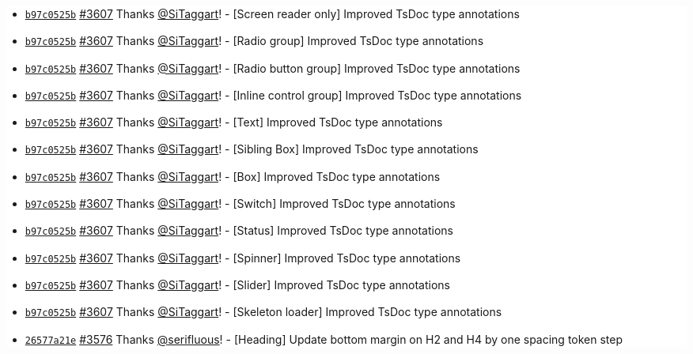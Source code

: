 * [`b97c0525b`](https://github.com/twilio-labs/paste/commit/b97c0525b7c3211cdb02808f07d45cb7106438f9) [#3607](https://github.com/twilio-labs/paste/pull/3607) Thanks [@SiTaggart](https://github.com/SiTaggart)! - [Screen reader only] Improved TsDoc type annotations

- [`b97c0525b`](https://github.com/twilio-labs/paste/commit/b97c0525b7c3211cdb02808f07d45cb7106438f9) [#3607](https://github.com/twilio-labs/paste/pull/3607) Thanks [@SiTaggart](https://github.com/SiTaggart)! - [Radio group] Improved TsDoc type annotations

* [`b97c0525b`](https://github.com/twilio-labs/paste/commit/b97c0525b7c3211cdb02808f07d45cb7106438f9) [#3607](https://github.com/twilio-labs/paste/pull/3607) Thanks [@SiTaggart](https://github.com/SiTaggart)! - [Radio button group] Improved TsDoc type annotations

- [`b97c0525b`](https://github.com/twilio-labs/paste/commit/b97c0525b7c3211cdb02808f07d45cb7106438f9) [#3607](https://github.com/twilio-labs/paste/pull/3607) Thanks [@SiTaggart](https://github.com/SiTaggart)! - [Inline control group] Improved TsDoc type annotations

* [`b97c0525b`](https://github.com/twilio-labs/paste/commit/b97c0525b7c3211cdb02808f07d45cb7106438f9) [#3607](https://github.com/twilio-labs/paste/pull/3607) Thanks [@SiTaggart](https://github.com/SiTaggart)! - [Text] Improved TsDoc type annotations

- [`b97c0525b`](https://github.com/twilio-labs/paste/commit/b97c0525b7c3211cdb02808f07d45cb7106438f9) [#3607](https://github.com/twilio-labs/paste/pull/3607) Thanks [@SiTaggart](https://github.com/SiTaggart)! - [Sibling Box] Improved TsDoc type annotations

* [`b97c0525b`](https://github.com/twilio-labs/paste/commit/b97c0525b7c3211cdb02808f07d45cb7106438f9) [#3607](https://github.com/twilio-labs/paste/pull/3607) Thanks [@SiTaggart](https://github.com/SiTaggart)! - [Box] Improved TsDoc type annotations

- [`b97c0525b`](https://github.com/twilio-labs/paste/commit/b97c0525b7c3211cdb02808f07d45cb7106438f9) [#3607](https://github.com/twilio-labs/paste/pull/3607) Thanks [@SiTaggart](https://github.com/SiTaggart)! - [Switch] Improved TsDoc type annotations

* [`b97c0525b`](https://github.com/twilio-labs/paste/commit/b97c0525b7c3211cdb02808f07d45cb7106438f9) [#3607](https://github.com/twilio-labs/paste/pull/3607) Thanks [@SiTaggart](https://github.com/SiTaggart)! - [Status] Improved TsDoc type annotations

- [`b97c0525b`](https://github.com/twilio-labs/paste/commit/b97c0525b7c3211cdb02808f07d45cb7106438f9) [#3607](https://github.com/twilio-labs/paste/pull/3607) Thanks [@SiTaggart](https://github.com/SiTaggart)! - [Spinner] Improved TsDoc type annotations

* [`b97c0525b`](https://github.com/twilio-labs/paste/commit/b97c0525b7c3211cdb02808f07d45cb7106438f9) [#3607](https://github.com/twilio-labs/paste/pull/3607) Thanks [@SiTaggart](https://github.com/SiTaggart)! - [Slider] Improved TsDoc type annotations

- [`b97c0525b`](https://github.com/twilio-labs/paste/commit/b97c0525b7c3211cdb02808f07d45cb7106438f9) [#3607](https://github.com/twilio-labs/paste/pull/3607) Thanks [@SiTaggart](https://github.com/SiTaggart)! - [Skeleton loader] Improved TsDoc type annotations

* [`26577a21e`](https://github.com/twilio-labs/paste/commit/26577a21e015ce7c4ecdfc3a4ae97e4012e9cdde) [#3576](https://github.com/twilio-labs/paste/pull/3576) Thanks [@serifluous](https://github.com/serifluous)! - [Heading] Update bottom margin on H2 and H4 by one spacing token step
